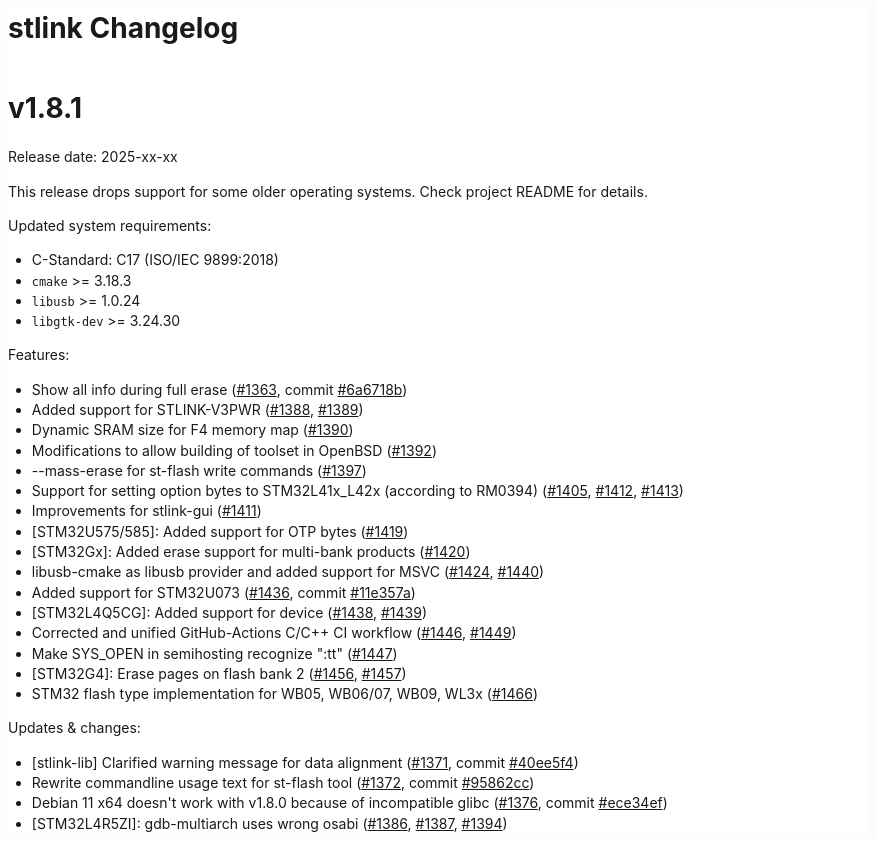 # stlink Changelog

# v1.8.1

Release date: 2025-xx-xx

This release drops support for some older operating systems. Check project README for details.

Updated system requirements:
- C-Standard: C17 (ISO/IEC 9899:2018)
- `cmake` >= 3.18.3
- `libusb` >= 1.0.24
- `libgtk-dev` >= 3.24.30

Features:

- Show all info during full erase ([#1363](https://github.com/stlink-org/stlink/pull/1363), commit [#6a6718b](https://github.com/stlink-org/stlink/commit/6a6718b3342b6c5e282a4e33325b9f97908a0692))
- Added support for STLINK-V3PWR ([#1388](https://github.com/stlink-org/stlink/pull/1388), [#1389](https://github.com/stlink-org/stlink/pull/1389))
- Dynamic SRAM size for F4 memory map ([#1390](https://github.com/stlink-org/stlink/pull/1390))
- Modifications to allow building of toolset in OpenBSD ([#1392](https://github.com/stlink-org/stlink/pull/1392))
- --mass-erase for st-flash write commands ([#1397](https://github.com/stlink-org/stlink/pull/1397))
- Support for setting option bytes to STM32L41x_L42x (according to RM0394) ([#1405](https://github.com/stlink-org/stlink/pull/1405), [#1412](https://github.com/stlink-org/stlink/pull/1412), [#1413](https://github.com/stlink-org/stlink/pull/1413))
- Improvements for stlink-gui ([#1411](https://github.com/stlink-org/stlink/pull/1411))
- [STM32U575/585]: Added support for OTP bytes ([#1419](https://github.com/stlink-org/stlink/pull/1419))
- [STM32Gx]: Added erase support for multi-bank products ([#1420](https://github.com/stlink-org/stlink/pull/1420))
- libusb-cmake as libusb provider and added support for MSVC ([#1424](https://github.com/stlink-org/stlink/pull/1424), [#1440](https://github.com/stlink-org/stlink/pull/1440))
- Added support for STM32U073 ([#1436](https://github.com/stlink-org/stlink/pull/1436), commit [#11e357a](https://github.com/stlink-org/stlink/commit/11e357ae2a34c5f5911c0051fa513659b9bbd7fa))
- [STM32L4Q5CG]: Added support for device ([#1438](https://github.com/stlink-org/stlink/pull/1438), [#1439](https://github.com/stlink-org/stlink/pull/1439))
- Corrected and unified GitHub-Actions C/C++ CI workflow ([#1446](https://github.com/stlink-org/stlink/pull/1446), [#1449](https://github.com/stlink-org/stlink/pull/1449))
- Make SYS_OPEN in semihosting recognize ":tt" ([#1447](https://github.com/stlink-org/stlink/pull/1447))
- [STM32G4]: Erase pages on flash bank 2 ([#1456](https://github.com/stlink-org/stlink/pull/1456), [#1457](https://github.com/stlink-org/stlink/pull/1457))
- STM32 flash type implementation for WB05, WB06/07, WB09, WL3x ([#1466](https://github.com/stlink-org/stlink/pull/1466))
  
Updates & changes:

- [stlink-lib] Clarified warning message for data alignment ([#1371](https://github.com/stlink-org/stlink/pull/1371), commit [#40ee5f4](https://github.com/stlink-org/stlink/commit/40ee5f4bd1151cec65f291f0166429b061c6e5c0))
- Rewrite commandline usage text for st-flash tool ([#1372](https://github.com/stlink-org/stlink/pull/1372), commit [#95862cc](https://github.com/stlink-org/stlink/commit/95862cc687203ca20e328804f149959c51da2947))
- Debian 11 x64 doesn't work with v1.8.0 because of incompatible glibc ([#1376](https://github.com/stlink-org/stlink/pull/1376), commit [#ece34ef](https://github.com/stlink-org/stlink/commit/ece34efbce579ca7d367c58f903ffa6dc7bd96e6))
- [STM32L4R5ZI]: gdb-multiarch uses wrong osabi ([#1386](https://github.com/stlink-org/stlink/pull/1386), [#1387](https://github.com/stlink-org/stlink/pull/1387), [#1394](https://github.com/stlink-org/stlink/pull/1394))
